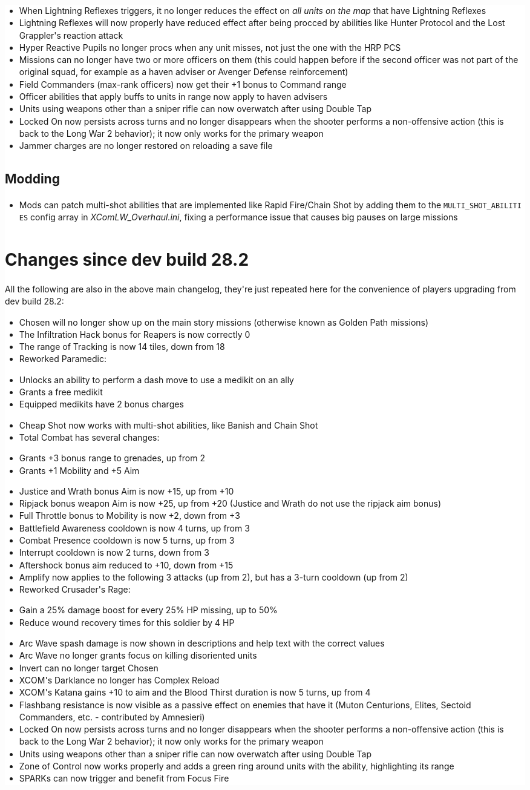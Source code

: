  * When Lightning Reflexes triggers, it no longer reduces the effect on *all units on the map* that have Lightning Reflexes
 * Lightning Reflexes will now properly have reduced effect after being procced by abilities like Hunter Protocol and the Lost Grappler's reaction attack
 * Hyper Reactive Pupils no longer procs when any unit misses, not just the one with the HRP PCS
 * Missions can no longer have two or more officers on them (this could happen before if the second officer was not part of the original squad, for example as a haven adviser or Avenger Defense reinforcement)
 * Field Commanders (max-rank officers) now get their +1 bonus to Command range
 * Officer abilities that apply buffs to units in range now apply to haven advisers
 * Units using weapons other than a sniper rifle can now overwatch after using Double Tap
 * Locked On now persists across turns and no longer disappears when the shooter performs a non-offensive action (this is back to the Long War 2 behavior); it now only works for the primary weapon
 * Jammer charges are no longer restored on reloading a save file

## Modding

 * Mods can patch multi-shot abilities that are implemented like Rapid Fire/Chain Shot by adding them to the `MULTI_SHOT_ABILITIES` config array in *XComLW_Overhaul.ini*, fixing a performance issue that causes big pauses on large missions

# Changes since dev build 28.2

All the following are also in the above main changelog, they're just repeated here for the convenience of players upgrading from dev build 28.2:

 * Chosen will no longer show up on the main story missions (otherwise known as Golden Path missions)
 * The Infiltration Hack bonus for Reapers is now correctly 0
 * The range of Tracking is now 14 tiles, down from 18
 * Reworked Paramedic:
  - Unlocks an ability to perform a dash move to use a medikit on an ally
  - Grants a free medikit
  - Equipped medikits have 2 bonus charges
 * Cheap Shot now works with multi-shot abilities, like Banish and Chain Shot
 * Total Combat has several changes:
  - Grants +3 bonus range to grenades, up from 2
  - Grants +1 Mobility and +5 Aim
 * Justice and Wrath bonus Aim is now +15, up from +10
 * Ripjack bonus weapon Aim is now +25, up from +20 (Justice and Wrath do not use the ripjack aim bonus)
 * Full Throttle bonus to Mobility is now +2, down from +3
 * Battlefield Awareness cooldown is now 4 turns, up from 3
 * Combat Presence cooldown is now 5 turns, up from 3
 * Interrupt cooldown is now 2 turns, down from 3
 * Aftershock bonus aim reduced to +10, down from +15
 * Amplify now applies to the following 3 attacks (up from 2), but has a 3-turn cooldown (up from 2)
 * Reworked Crusader's Rage:
  - Gain a 25% damage boost for every 25% HP missing, up to 50%
  - Reduce wound recovery times for this soldier by 4 HP
 * Arc Wave spash damage is now shown in descriptions and help text with the correct values
 * Arc Wave no longer grants focus on killing disoriented units
 * Invert can no longer target Chosen
 * XCOM's Darklance no longer has Complex Reload
 * XCOM's Katana gains +10 to aim and the Blood Thirst duration is now 5 turns, up from 4
 * Flashbang resistance is now visible as a passive effect on enemies that have it (Muton Centurions, Elites, Sectoid Commanders, etc. - contributed by Amnesieri)
 * Locked On now persists across turns and no longer disappears when the shooter performs a non-offensive action (this is back to the Long War 2 behavior); it now only works for the primary weapon
 * Units using weapons other than a sniper rifle can now overwatch after using Double Tap
 * Zone of Control now works properly and adds a green ring around units with the ability, highlighting its range
 * SPARKs can now trigger and benefit from Focus Fire